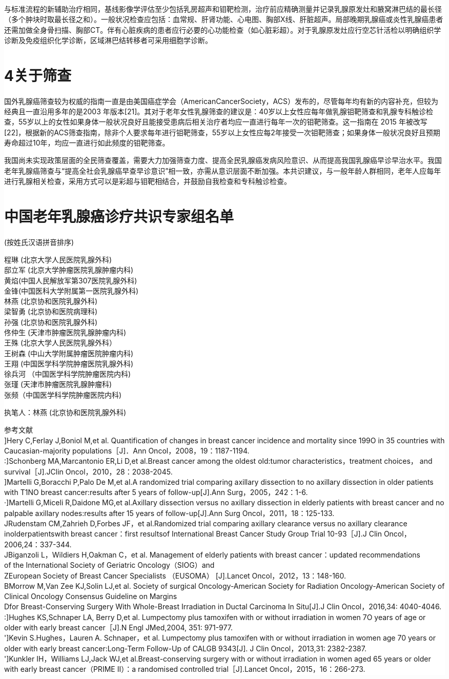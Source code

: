 与标准流程的新辅助治疗相同，基线影像学评估至少包括乳房超声和钼靶检测，治疗前应精确测量并记录乳腺原发灶和腋窝淋巴结的最长径（多个肿块时取最长径之和）。一般状况检查应包括：血常规、肝肾功能、心电图、胸部X线、肝脏超声。局部晚期乳腺癌或炎性乳腺癌患者还需加做全身骨扫描、胸部CT。伴有心脏疾病的患者应行必要的心功能检查（如心脏彩超）。对于乳腺原发灶应行空芯针活检以明确组织学诊断及免疫组织化学诊断，区域淋巴结转移者可采用细胞学诊断。

# 4关于筛查

国外乳腺癌筛查较为权威的指南一直是由美国癌症学会（AmericanCancerSociety，ACS）发布的，尽管每年均有新的内容补充，但较为经典且一直沿用多年的是2003 年版本[21]。其对于老年女性乳腺筛查的建议是：40岁以上女性应每年做乳腺钼靶筛查和乳腺专科触诊检查，55岁以上的女性如果身体一般状况良好且能接受患病后相关治疗者均应一直进行每年一次的钼靶筛查。这一指南在 2015 年被改写[22]，根据新的ACS筛查指南，除非个人要求每年进行钼靶筛查，55岁以上女性应每2年接受一次钼靶筛查；如果身体一般状况良好且预期寿命超过10年，均应一直进行如此频度的钼靶筛查。

我国尚未实现政策层面的全民筛查覆盖，需要大力加强筛查力度、提高全民乳腺癌发病风险意识、从而提高我国乳腺癌早诊早治水平。我国老年乳腺癌筛查与“提高全社会乳腺癌早查早诊意识”相一致，亦需从意识层面不断加强。本共识建议，与一般年龄人群相同，老年人应每年进行乳腺相关检查，采用方式可以是彩超与钼靶相结合，并鼓励自我检查和专科触诊检查。

# 中国老年乳腺癌诊疗共识专家组名单

(按姓氏汉语拼音排序)

程琳 (北京大学人民医院乳腺外科)  
邸立军 (北京大学肿瘤医院乳腺肿瘤内科)  
黄焰(中国人民解放军第307医院乳腺外科)  
金锋(中国医科大学附属第一医院乳腺外科)  
林燕 (北京协和医院乳腺外科)  
梁智勇 (北京协和医院病理科)  
孙强 (北京协和医院乳腺外科)  
佟仲生 (天津市肿瘤医院乳腺肿瘤内科)  
王殊 (北京大学人民医院乳腺外科）  
王树森 (中山大学附属肿瘤医院肿瘤内科)  
王翔 (中国医学科学院肿瘤医院乳腺外科)  
徐兵河 （中国医学科学院肿瘤医院内科)  
张瑾 (天津市肿瘤医院乳腺肿瘤科)  
张频（中国医学科学院肿瘤医院内科)

执笔人：林燕 (北京协和医院乳腺外科)

参考文献   
]Hery C,Ferlay J,Boniol M,et al. Quantification of changes in breast cancer incidence and mortality since 199O in 35 countries with Caucasian-majority populations［J]．Ann Oncol，2008，19：1187-1194.   
:]Schonberg MA,Marcantonio ER,Li D,et al.Breast cancer among the oldest old:tumor characteristics，treatment choices， and survival［J].JClin Oncol，2010，28：2038-2045.   
]Martelli G,Boracchi P,Palo De M,et al.A randomized trial comparing axillary dissection to no axillary dissection in older patients with T1NO breast cancer:results after 5 years of follow-up[J].Ann Surg，2005，242：1-6.   
·]Martelli G,Miceli R,Daidone MG,et al.Axillary dissection versus no axillary dissection in elderly patients with breast cancer and no palpable axillary nodes:results after 15 years of follow-up[J].Ann Surg Oncol，2011，18：125-133.   
JRudenstam CM,Zahrieh D,Forbes JF，et al.Randomized trial comparing axillary clearance versus no axillary clearance inolderpatientswith breast cancer：first resultsof International Breast Cancer Study Group Trial 10-93［J].J Clin Oncol，2006,24：337-344.   
JBiganzoli L，Wildiers H,Oakman C，et al. Management of elderly patients with breast cancer：updated recommendations   
of the International Society of Geriatric Oncology（SIOG）and   
ZEuropean Society of Breast Cancer Specialists （EUSOMA） [J].Lancet Oncol，2012，13：148-160.   
BMorrow M,Van Zee KJ,Solin LJ,et al. Society of surgical Oncology-American Society for Radiation Oncology-American Society of Clinical Oncology Consensus Guideline on Margins   
Dfor Breast-Conserving Surgery With Whole-Breast Irradiation in Ductal Carcinoma In Situ[J].J Clin Oncol，2016,34: 4040-4046.   
:]Hughes KS,Schnaper LA, Berry D,et al. Lumpectomy plus tamoxifen with or without irradiation in women 7O years of age or older with early breast cancer［J].N Engl JMed,2004, 351: 971-977.   
']Kevin S.Hughes，Lauren A. Schnaper，et al. Lumpectomy plus tamoxifen with or without irradiation in women age 70 years or older with early breast cancer:Long-Term Follow-Up of CALGB 9343[J]. J Clin Oncol，2013,31: 2382-2387.   
']Kunkler IH，Williams LJ,Jack WJ,et al.Breast-conserving surgery with or without irradiation in women aged 65 years or older with early breast cancer（PRIME II）：a randomised controlled trial［J].Lancet Oncol，2015，16：266-273.   